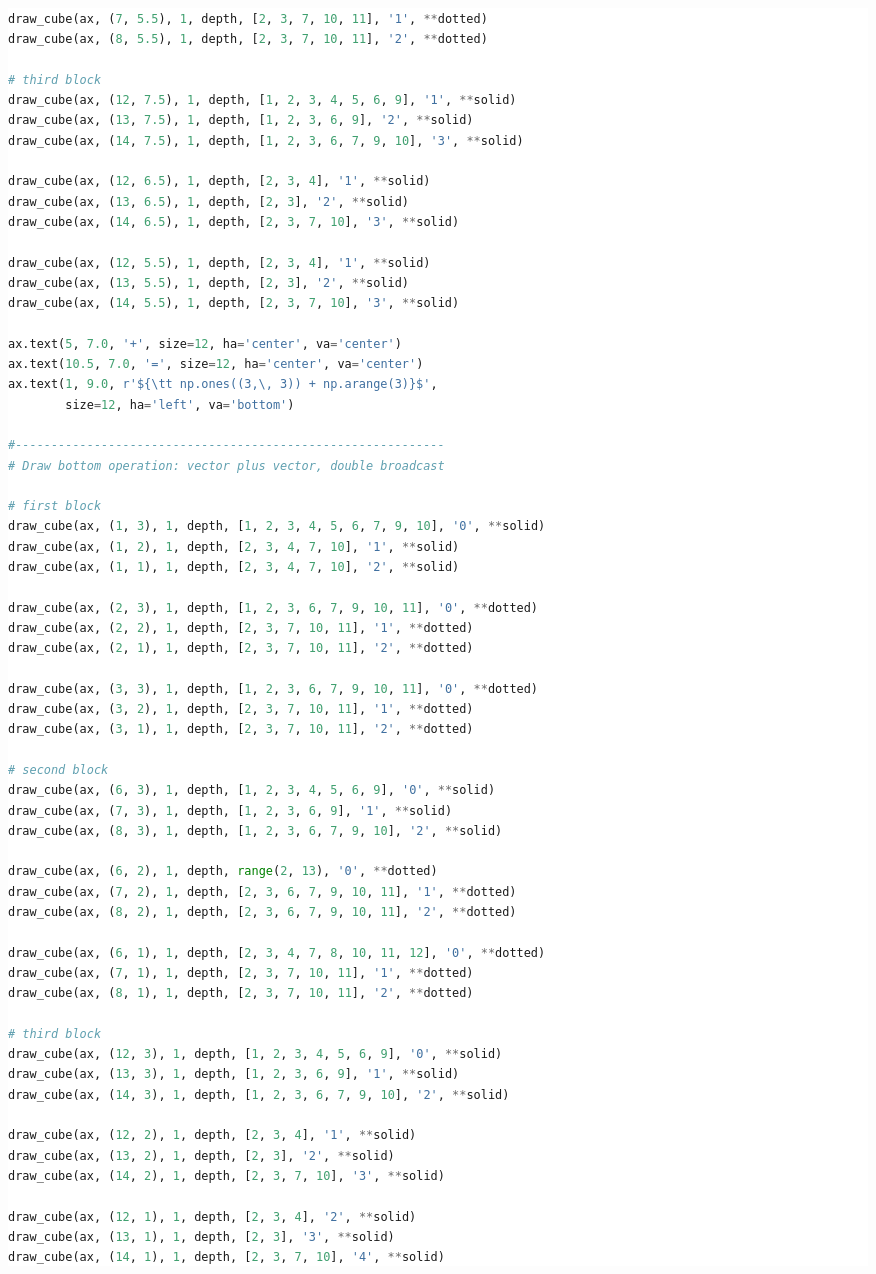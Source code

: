 ```python deletable=true editable=true
draw_cube(ax, (7, 5.5), 1, depth, [2, 3, 7, 10, 11], '1', **dotted)
draw_cube(ax, (8, 5.5), 1, depth, [2, 3, 7, 10, 11], '2', **dotted)

# third block
draw_cube(ax, (12, 7.5), 1, depth, [1, 2, 3, 4, 5, 6, 9], '1', **solid)
draw_cube(ax, (13, 7.5), 1, depth, [1, 2, 3, 6, 9], '2', **solid)
draw_cube(ax, (14, 7.5), 1, depth, [1, 2, 3, 6, 7, 9, 10], '3', **solid)

draw_cube(ax, (12, 6.5), 1, depth, [2, 3, 4], '1', **solid)
draw_cube(ax, (13, 6.5), 1, depth, [2, 3], '2', **solid)
draw_cube(ax, (14, 6.5), 1, depth, [2, 3, 7, 10], '3', **solid)

draw_cube(ax, (12, 5.5), 1, depth, [2, 3, 4], '1', **solid)
draw_cube(ax, (13, 5.5), 1, depth, [2, 3], '2', **solid)
draw_cube(ax, (14, 5.5), 1, depth, [2, 3, 7, 10], '3', **solid)

ax.text(5, 7.0, '+', size=12, ha='center', va='center')
ax.text(10.5, 7.0, '=', size=12, ha='center', va='center')
ax.text(1, 9.0, r'${\tt np.ones((3,\, 3)) + np.arange(3)}$',
        size=12, ha='left', va='bottom')

#------------------------------------------------------------
# Draw bottom operation: vector plus vector, double broadcast

# first block
draw_cube(ax, (1, 3), 1, depth, [1, 2, 3, 4, 5, 6, 7, 9, 10], '0', **solid)
draw_cube(ax, (1, 2), 1, depth, [2, 3, 4, 7, 10], '1', **solid)
draw_cube(ax, (1, 1), 1, depth, [2, 3, 4, 7, 10], '2', **solid)

draw_cube(ax, (2, 3), 1, depth, [1, 2, 3, 6, 7, 9, 10, 11], '0', **dotted)
draw_cube(ax, (2, 2), 1, depth, [2, 3, 7, 10, 11], '1', **dotted)
draw_cube(ax, (2, 1), 1, depth, [2, 3, 7, 10, 11], '2', **dotted)

draw_cube(ax, (3, 3), 1, depth, [1, 2, 3, 6, 7, 9, 10, 11], '0', **dotted)
draw_cube(ax, (3, 2), 1, depth, [2, 3, 7, 10, 11], '1', **dotted)
draw_cube(ax, (3, 1), 1, depth, [2, 3, 7, 10, 11], '2', **dotted)

# second block
draw_cube(ax, (6, 3), 1, depth, [1, 2, 3, 4, 5, 6, 9], '0', **solid)
draw_cube(ax, (7, 3), 1, depth, [1, 2, 3, 6, 9], '1', **solid)
draw_cube(ax, (8, 3), 1, depth, [1, 2, 3, 6, 7, 9, 10], '2', **solid)

draw_cube(ax, (6, 2), 1, depth, range(2, 13), '0', **dotted)
draw_cube(ax, (7, 2), 1, depth, [2, 3, 6, 7, 9, 10, 11], '1', **dotted)
draw_cube(ax, (8, 2), 1, depth, [2, 3, 6, 7, 9, 10, 11], '2', **dotted)

draw_cube(ax, (6, 1), 1, depth, [2, 3, 4, 7, 8, 10, 11, 12], '0', **dotted)
draw_cube(ax, (7, 1), 1, depth, [2, 3, 7, 10, 11], '1', **dotted)
draw_cube(ax, (8, 1), 1, depth, [2, 3, 7, 10, 11], '2', **dotted)

# third block
draw_cube(ax, (12, 3), 1, depth, [1, 2, 3, 4, 5, 6, 9], '0', **solid)
draw_cube(ax, (13, 3), 1, depth, [1, 2, 3, 6, 9], '1', **solid)
draw_cube(ax, (14, 3), 1, depth, [1, 2, 3, 6, 7, 9, 10], '2', **solid)

draw_cube(ax, (12, 2), 1, depth, [2, 3, 4], '1', **solid)
draw_cube(ax, (13, 2), 1, depth, [2, 3], '2', **solid)
draw_cube(ax, (14, 2), 1, depth, [2, 3, 7, 10], '3', **solid)

draw_cube(ax, (12, 1), 1, depth, [2, 3, 4], '2', **solid)
draw_cube(ax, (13, 1), 1, depth, [2, 3], '3', **solid)
draw_cube(ax, (14, 1), 1, depth, [2, 3, 7, 10], '4', **solid)

```